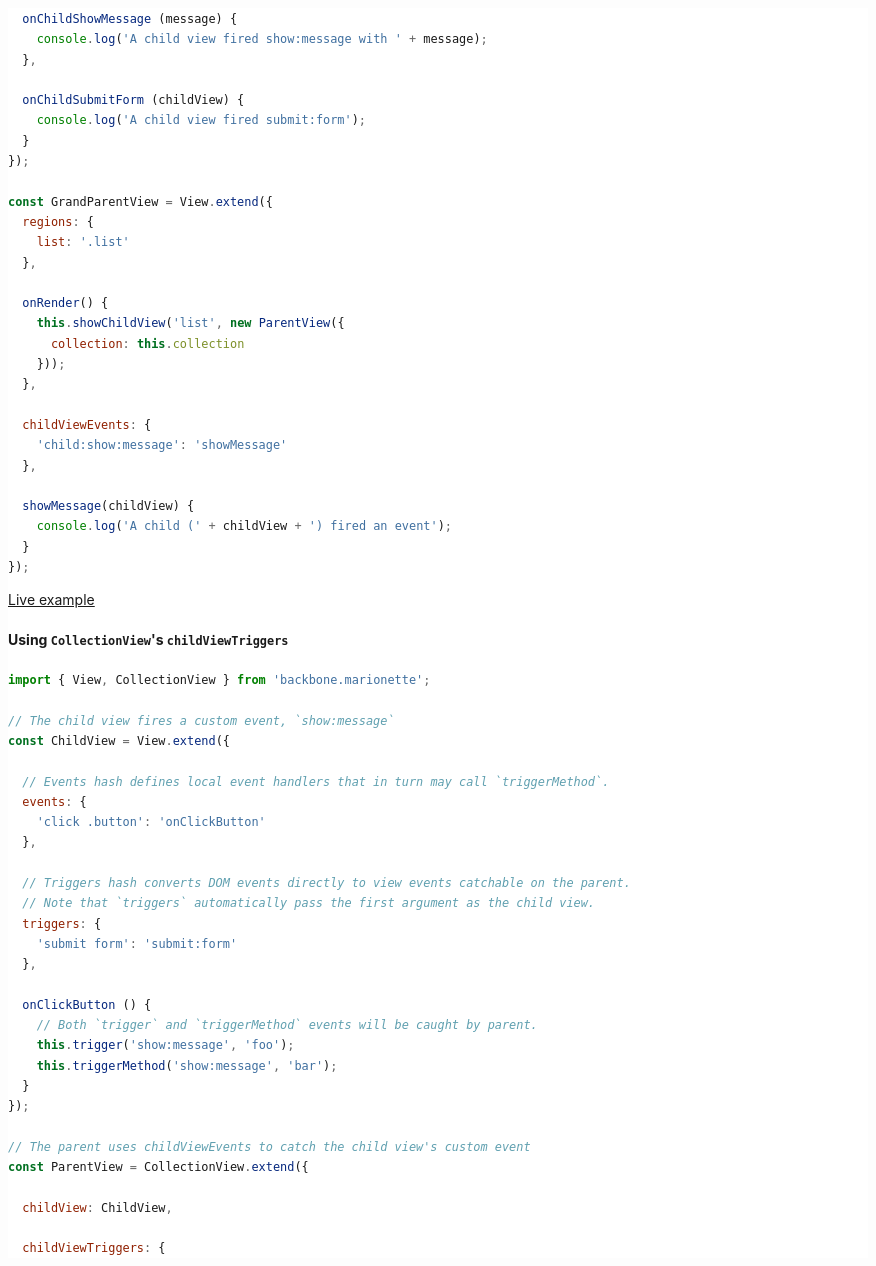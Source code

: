 ```javascript
  onChildShowMessage (message) {
    console.log('A child view fired show:message with ' + message);
  },

  onChildSubmitForm (childView) {
    console.log('A child view fired submit:form');
  }
});

const GrandParentView = View.extend({
  regions: {
    list: '.list'
  },

  onRender() {
    this.showChildView('list', new ParentView({
      collection: this.collection
    }));
  },

  childViewEvents: {
    'child:show:message': 'showMessage'
  },

  showMessage(childView) {
    console.log('A child (' + childView + ') fired an event');
  }
});
```

[Live example](https://jsfiddle.net/marionettejs/8eq7vca5/)

#### Using `CollectionView`'s `childViewTriggers`

```javascript
import { View, CollectionView } from 'backbone.marionette';

// The child view fires a custom event, `show:message`
const ChildView = View.extend({

  // Events hash defines local event handlers that in turn may call `triggerMethod`.
  events: {
    'click .button': 'onClickButton'
  },

  // Triggers hash converts DOM events directly to view events catchable on the parent.
  // Note that `triggers` automatically pass the first argument as the child view.
  triggers: {
    'submit form': 'submit:form'
  },

  onClickButton () {
    // Both `trigger` and `triggerMethod` events will be caught by parent.
    this.trigger('show:message', 'foo');
    this.triggerMethod('show:message', 'bar');
  }
});

// The parent uses childViewEvents to catch the child view's custom event
const ParentView = CollectionView.extend({

  childView: ChildView,

  childViewTriggers: {
```